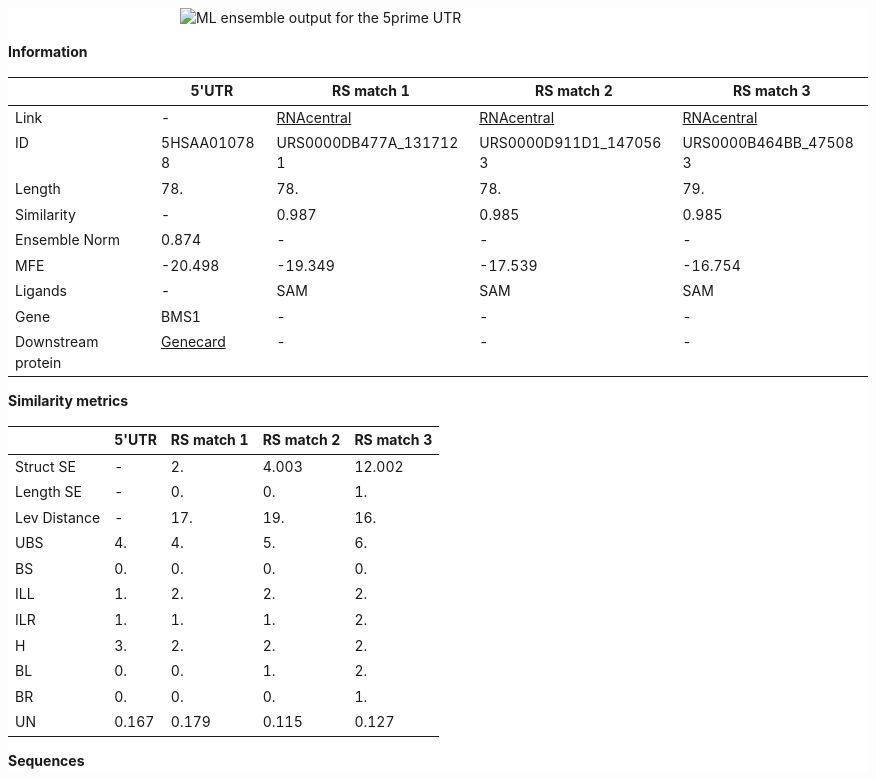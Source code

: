 
<div class="row">
    <div class="column_center">
        <img src="../../alns/ens/ens_121.png" alt="ML ensemble output for the 5prime UTR" style="width:60%; display:block; margin-left:auto; margin-right:auto;">
    </div>
</div>


**Information**

| | 5'UTR       | RS match 1   | RS match 2  | RS match 3 |
| ---- | ----------- | ----------- | ----------- | ----------- |
| <span title="Link to the sequence source">Link</span> | -  | <a href="https://rnacentral.org/rna/URS0000DB477A/1317121" target="_blank" rel="noopener noreferrer">RNAcentral</a>     |<a href="https://rnacentral.org/rna/URS0000D911D1/1470563" target="_blank" rel="noopener noreferrer">RNAcentral</a>  | <a href="https://rnacentral.org/rna/URS0000B464BB/475083" target="_blank" rel="noopener noreferrer">RNAcentral</a>   |
| <span title="ID within respective databases">ID</span>  | 5HSAA010788     | URS0000DB477A_1317121     | URS0000D911D1_1470563     | URS0000B464BB_475083     |
| <span title="Length of the sequence in question">Length</span>  | 78.     |  78.    | 78.   |  79.    |
| <span title="Similarity score calculated from all similarity metrics">Similarity</span>  | - | 0.987 | 0.985 | 0.985 |
| <span title="Ensemble classification via all 19 ML classifiers">Ensemble Norm</span>  | 0.874 | - | - | - |
| <span title="Nupack Mean Free Energy of the secondary structure">MFE</span>  | -20.498 | -19.349 | -17.539 | -16.754 |
| <span title="Reported Ligand match on RNAcentral or via RFAM">Ligands</span>  | - | SAM | SAM | SAM |
| <span title="Homo Sapiens gene abbreviation">Gene</span>  | BMS1 | - | - | - |
| <span title="Link to the sequence source">Downstream protein</span>  | <a href="https://www.genecards.org/cgi-bin/carddisp.pl?gene=BMS1" target="_blank" rel="noopener noreferrer"> Genecard </a>   |    -    | -  | - |


**Similarity metrics**

| | 5'UTR       | RS match 1   | RS match 2  | RS match 3 |
| ---- | ----------- | ----------- | ----------- | ----------- |
| <span title="Structural feature squared error">Struct SE</span> | - | 2. | 4.003 | 12.002 |
| <span title="Length difference squared error">Length SE</span> | - | 0. | 0. | 1. |
| <span title="Edit distance of both dot structures">Lev Distance</span> | - | 17. | 19. | 16. |
| <span title="Unbranched stack count">UBS</span>| 4. | 4. | 5. | 6. |
| <span title="Branched stack counts">BS</span> | 0. | 0. | 0. | 0. |
| <span title="Inner loop left count">ILL</span> | 1. | 2. | 2. | 2. |
| <span title="Inner loop right count">ILR</span> | 1. | 1. | 1. | 2. |
| <span title="Hairpin counts">H</span> | 3. | 2. | 2. | 2. |
| <span title="Bulges left count">BL</span> | 0. | 0. | 1. | 2. |
| <span title="Bulges right count">BR</span> | 0. | 0. | 0. | 1. |
| <span title="Unpaired nucleotide %">UN</span> | 0.167 | 0.179 | 0.115 | 0.127 |

**Sequences**
